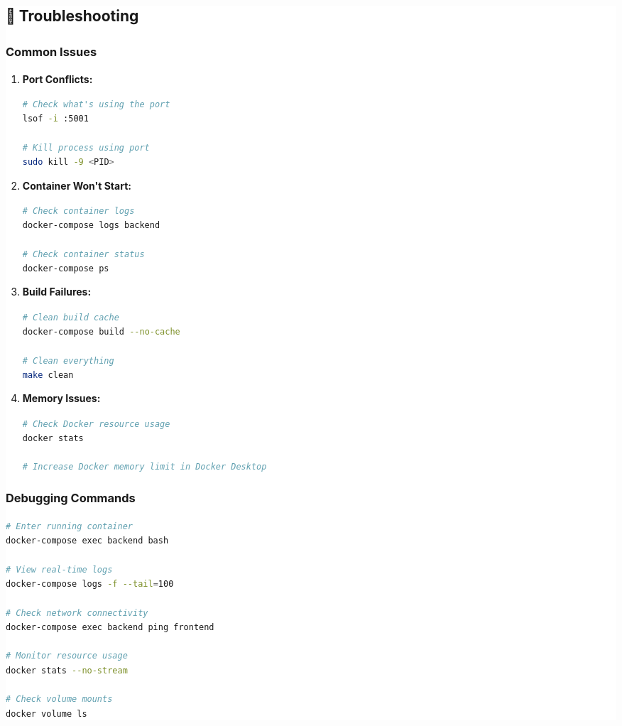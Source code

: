 ## 🐛 Troubleshooting

### Common Issues

1. **Port Conflicts:**
   ```bash
   # Check what's using the port
   lsof -i :5001
   
   # Kill process using port
   sudo kill -9 <PID>
   ```

2. **Container Won't Start:**
   ```bash
   # Check container logs
   docker-compose logs backend
   
   # Check container status
   docker-compose ps
   ```

3. **Build Failures:**
   ```bash
   # Clean build cache
   docker-compose build --no-cache
   
   # Clean everything
   make clean
   ```

4. **Memory Issues:**
   ```bash
   # Check Docker resource usage
   docker stats
   
   # Increase Docker memory limit in Docker Desktop
   ```

### Debugging Commands

```bash
# Enter running container
docker-compose exec backend bash

# View real-time logs
docker-compose logs -f --tail=100

# Check network connectivity
docker-compose exec backend ping frontend

# Monitor resource usage
docker stats --no-stream

# Check volume mounts
docker volume ls
```
